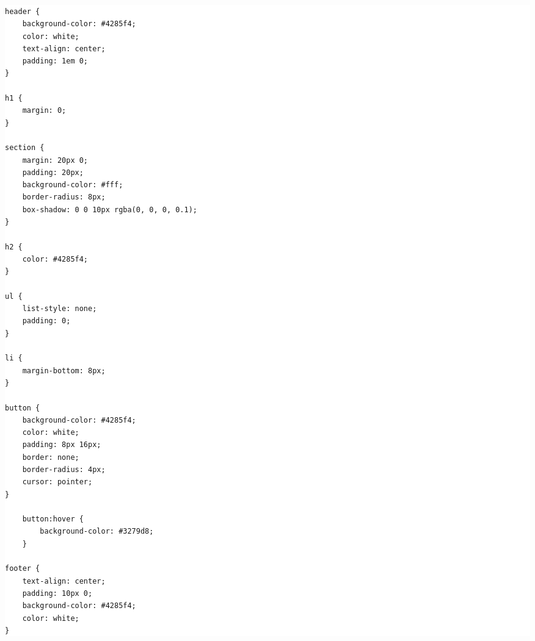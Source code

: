     header {
        background-color: #4285f4;
        color: white;
        text-align: center;
        padding: 1em 0;
    }

    h1 {
        margin: 0;
    }

    section {
        margin: 20px 0;
        padding: 20px;
        background-color: #fff;
        border-radius: 8px;
        box-shadow: 0 0 10px rgba(0, 0, 0, 0.1);
    }

    h2 {
        color: #4285f4;
    }

    ul {
        list-style: none;
        padding: 0;
    }

    li {
        margin-bottom: 8px;
    }

    button {
        background-color: #4285f4;
        color: white;
        padding: 8px 16px;
        border: none;
        border-radius: 4px;
        cursor: pointer;
    }

        button:hover {
            background-color: #3279d8;
        }

    footer {
        text-align: center;
        padding: 10px 0;
        background-color: #4285f4;
        color: white;
    }
</style>

</HEAD>
<BODY>
    <head>
        <meta name="viewport" content="width=device-width, initial-scale=1.0">
        <title>Додаток для вивчення слів англійської мови</title>
        <link rel="stylesheet" href="style.css">
    </head>
    <body>
